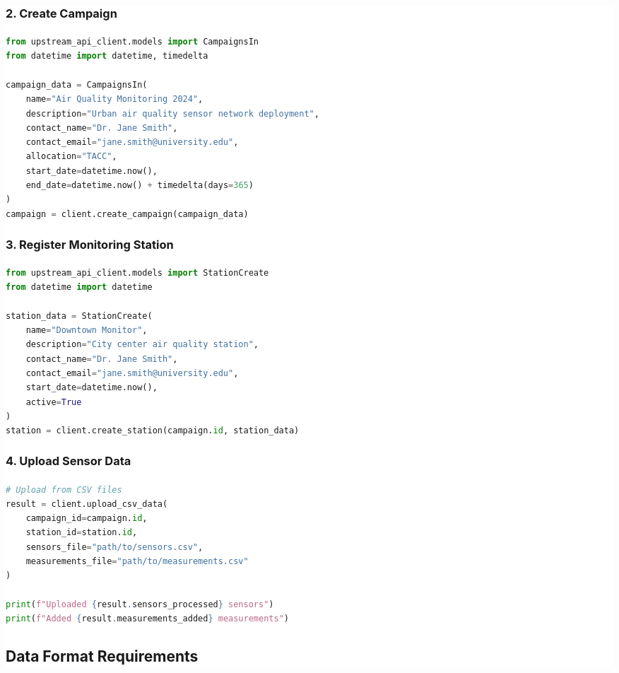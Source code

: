 ### 2. Create Campaign

```python
from upstream_api_client.models import CampaignsIn
from datetime import datetime, timedelta

campaign_data = CampaignsIn(
    name="Air Quality Monitoring 2024",
    description="Urban air quality sensor network deployment",
    contact_name="Dr. Jane Smith",
    contact_email="jane.smith@university.edu",
    allocation="TACC",
    start_date=datetime.now(),
    end_date=datetime.now() + timedelta(days=365)
)
campaign = client.create_campaign(campaign_data)
```

### 3. Register Monitoring Station

```python
from upstream_api_client.models import StationCreate
from datetime import datetime

station_data = StationCreate(
    name="Downtown Monitor",
    description="City center air quality station",
    contact_name="Dr. Jane Smith",
    contact_email="jane.smith@university.edu",
    start_date=datetime.now(),
    active=True
)
station = client.create_station(campaign.id, station_data)
```

### 4. Upload Sensor Data

```python
# Upload from CSV files
result = client.upload_csv_data(
    campaign_id=campaign.id,
    station_id=station.id,
    sensors_file="path/to/sensors.csv",
    measurements_file="path/to/measurements.csv"
)

print(f"Uploaded {result.sensors_processed} sensors")
print(f"Added {result.measurements_added} measurements")
```

## Data Format Requirements
